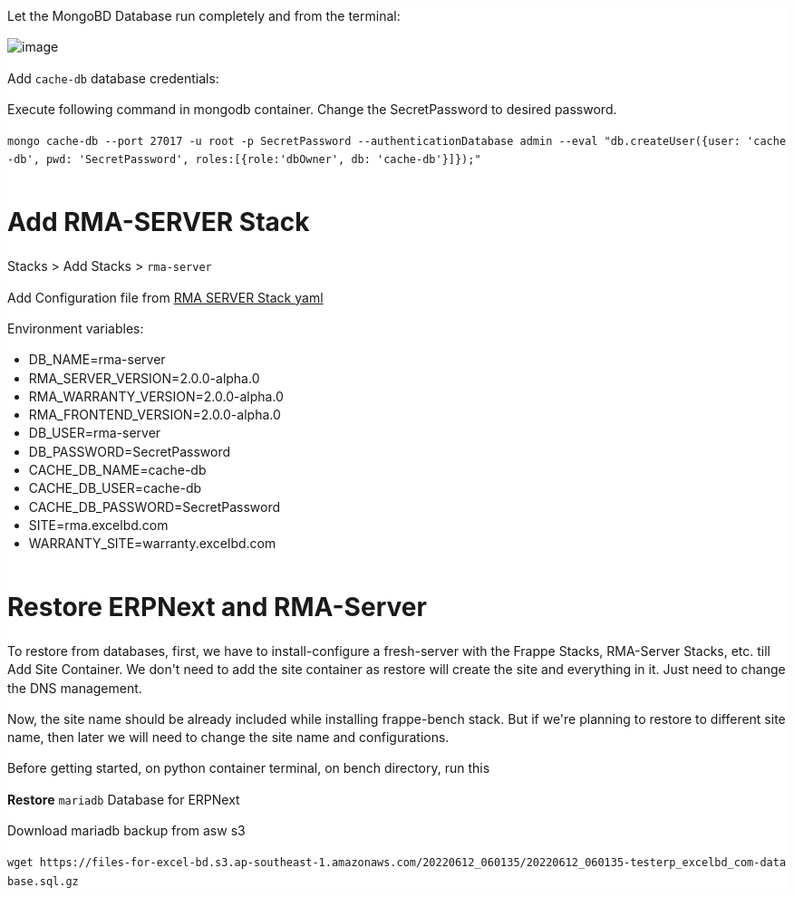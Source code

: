 Let the MongoBD Database run completely and from the terminal:

![image](https://user-images.githubusercontent.com/92359442/172532650-18f510c0-14d9-424e-a37b-9dd1e2bfa8d6.png)

Add `cache-db` database credentials:

Execute following command in mongodb container. Change the SecretPassword to desired password.

```
mongo cache-db --port 27017 -u root -p SecretPassword --authenticationDatabase admin --eval "db.createUser({user: 'cache-db', pwd: 'SecretPassword', roles:[{role:'dbOwner', db: 'cache-db'}]});"
```

# Add RMA-SERVER Stack

Stacks > Add Stacks > `rma-server`

Add Configuration file from [RMA SERVER Stack yaml](https://github.com/excelbd/Excel-ERP-Production-Setup/wiki/RMA-SERVER-Stack-yml)

Environment variables:

* DB_NAME=rma-server
* RMA_SERVER_VERSION=2.0.0-alpha.0
* RMA_WARRANTY_VERSION=2.0.0-alpha.0
* RMA_FRONTEND_VERSION=2.0.0-alpha.0
* DB_USER=rma-server
* DB_PASSWORD=SecretPassword
* CACHE_DB_NAME=cache-db
* CACHE_DB_USER=cache-db
* CACHE_DB_PASSWORD=SecretPassword
* SITE=rma.excelbd.com
* WARRANTY_SITE=warranty.excelbd.com

# Restore ERPNext and RMA-Server

To restore from databases, first, we have to install-configure a fresh-server with the Frappe Stacks, RMA-Server Stacks, etc. till Add Site Container. We don't need to add the site container as restore will create the site and everything in it. Just need to change the DNS management.

Now, the site name should be already included while installing frappe-bench stack. But if we're planning to restore to different site name, then later we will need to change the site name and configurations.

Before getting started, on python container terminal, on bench directory, run this


**Restore** `mariadb` Database for ERPNext

Download mariadb backup from asw s3 

```
wget https://files-for-excel-bd.s3.ap-southeast-1.amazonaws.com/20220612_060135/20220612_060135-testerp_excelbd_com-database.sql.gz

```
